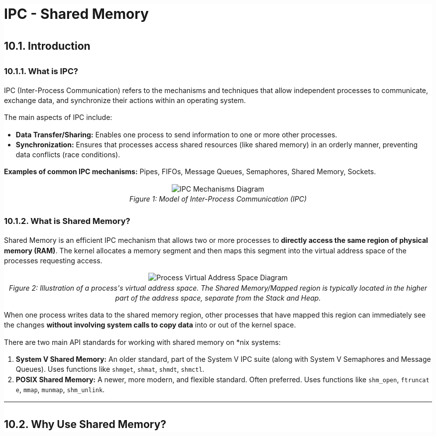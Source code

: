 # IPC - Shared Memory

## 10.1. Introduction

### 10.1.1. What is IPC?

IPC (Inter-Process Communication) refers to the mechanisms and techniques that allow independent processes to communicate, exchange data, and synchronize their actions within an operating system.

The main aspects of IPC include:

*   **Data Transfer/Sharing:** Enables one process to send information to one or more other processes.
*   **Synchronization:** Ensures that processes access shared resources (like shared memory) in an orderly manner, preventing data conflicts (race conditions).

**Examples of common IPC mechanisms:** Pipes, FIFOs, Message Queues, Semaphores, Shared Memory, Sockets.

<p align="center">
  <img src="https://github.com/user-attachments/assets/3c5fb086-13c9-4faa-8a4c-cade552614a9" alt="IPC Mechanisms Diagram" width="850"/>
  <br/>
  <em>Figure 1: Model of Inter-Process Communication (IPC)</em>
</p>

### 10.1.2. What is Shared Memory?

Shared Memory is an efficient IPC mechanism that allows two or more processes to **directly access the same region of physical memory (RAM)**. The kernel allocates a memory segment and then maps this segment into the virtual address space of the processes requesting access.

<p align="center">
  <img src="https://github.com/user-attachments/assets/3125df9c-68b6-40ec-b170-1964834de116" alt="Process Virtual Address Space Diagram" width="650"/>
  <br/>
  <em>Figure 2: Illustration of a process's virtual address space. The Shared Memory/Mapped region is typically located in the higher part of the address space, separate from the Stack and Heap.</em>
</p>

When one process writes data to the shared memory region, other processes that have mapped this region can immediately see the changes **without involving system calls to copy data** into or out of the kernel space.

There are two main API standards for working with shared memory on *nix systems:

1.  **System V Shared Memory:** An older standard, part of the System V IPC suite (along with System V Semaphores and Message Queues). Uses functions like `shmget`, `shmat`, `shmdt`, `shmctl`.
2.  **POSIX Shared Memory:** A newer, more modern, and flexible standard. Often preferred. Uses functions like `shm_open`, `ftruncate`, `mmap`, `munmap`, `shm_unlink`.

---

## 10.2. Why Use Shared Memory?
